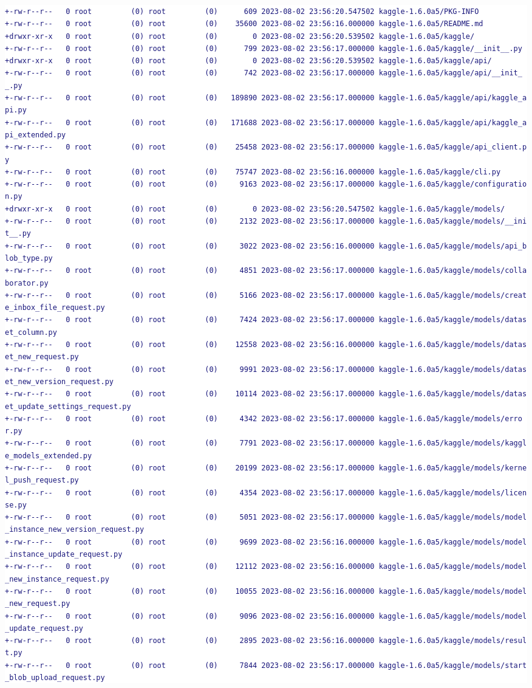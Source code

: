 ```diff
+-rw-r--r--   0 root         (0) root         (0)      609 2023-08-02 23:56:20.547502 kaggle-1.6.0a5/PKG-INFO
+-rw-r--r--   0 root         (0) root         (0)    35600 2023-08-02 23:56:16.000000 kaggle-1.6.0a5/README.md
+drwxr-xr-x   0 root         (0) root         (0)        0 2023-08-02 23:56:20.539502 kaggle-1.6.0a5/kaggle/
+-rw-r--r--   0 root         (0) root         (0)      799 2023-08-02 23:56:17.000000 kaggle-1.6.0a5/kaggle/__init__.py
+drwxr-xr-x   0 root         (0) root         (0)        0 2023-08-02 23:56:20.539502 kaggle-1.6.0a5/kaggle/api/
+-rw-r--r--   0 root         (0) root         (0)      742 2023-08-02 23:56:17.000000 kaggle-1.6.0a5/kaggle/api/__init__.py
+-rw-r--r--   0 root         (0) root         (0)   189890 2023-08-02 23:56:17.000000 kaggle-1.6.0a5/kaggle/api/kaggle_api.py
+-rw-r--r--   0 root         (0) root         (0)   171688 2023-08-02 23:56:17.000000 kaggle-1.6.0a5/kaggle/api/kaggle_api_extended.py
+-rw-r--r--   0 root         (0) root         (0)    25458 2023-08-02 23:56:17.000000 kaggle-1.6.0a5/kaggle/api_client.py
+-rw-r--r--   0 root         (0) root         (0)    75747 2023-08-02 23:56:16.000000 kaggle-1.6.0a5/kaggle/cli.py
+-rw-r--r--   0 root         (0) root         (0)     9163 2023-08-02 23:56:17.000000 kaggle-1.6.0a5/kaggle/configuration.py
+drwxr-xr-x   0 root         (0) root         (0)        0 2023-08-02 23:56:20.547502 kaggle-1.6.0a5/kaggle/models/
+-rw-r--r--   0 root         (0) root         (0)     2132 2023-08-02 23:56:17.000000 kaggle-1.6.0a5/kaggle/models/__init__.py
+-rw-r--r--   0 root         (0) root         (0)     3022 2023-08-02 23:56:16.000000 kaggle-1.6.0a5/kaggle/models/api_blob_type.py
+-rw-r--r--   0 root         (0) root         (0)     4851 2023-08-02 23:56:17.000000 kaggle-1.6.0a5/kaggle/models/collaborator.py
+-rw-r--r--   0 root         (0) root         (0)     5166 2023-08-02 23:56:17.000000 kaggle-1.6.0a5/kaggle/models/create_inbox_file_request.py
+-rw-r--r--   0 root         (0) root         (0)     7424 2023-08-02 23:56:17.000000 kaggle-1.6.0a5/kaggle/models/dataset_column.py
+-rw-r--r--   0 root         (0) root         (0)    12558 2023-08-02 23:56:16.000000 kaggle-1.6.0a5/kaggle/models/dataset_new_request.py
+-rw-r--r--   0 root         (0) root         (0)     9991 2023-08-02 23:56:17.000000 kaggle-1.6.0a5/kaggle/models/dataset_new_version_request.py
+-rw-r--r--   0 root         (0) root         (0)    10114 2023-08-02 23:56:17.000000 kaggle-1.6.0a5/kaggle/models/dataset_update_settings_request.py
+-rw-r--r--   0 root         (0) root         (0)     4342 2023-08-02 23:56:17.000000 kaggle-1.6.0a5/kaggle/models/error.py
+-rw-r--r--   0 root         (0) root         (0)     7791 2023-08-02 23:56:17.000000 kaggle-1.6.0a5/kaggle/models/kaggle_models_extended.py
+-rw-r--r--   0 root         (0) root         (0)    20199 2023-08-02 23:56:17.000000 kaggle-1.6.0a5/kaggle/models/kernel_push_request.py
+-rw-r--r--   0 root         (0) root         (0)     4354 2023-08-02 23:56:17.000000 kaggle-1.6.0a5/kaggle/models/license.py
+-rw-r--r--   0 root         (0) root         (0)     5051 2023-08-02 23:56:17.000000 kaggle-1.6.0a5/kaggle/models/model_instance_new_version_request.py
+-rw-r--r--   0 root         (0) root         (0)     9699 2023-08-02 23:56:16.000000 kaggle-1.6.0a5/kaggle/models/model_instance_update_request.py
+-rw-r--r--   0 root         (0) root         (0)    12112 2023-08-02 23:56:16.000000 kaggle-1.6.0a5/kaggle/models/model_new_instance_request.py
+-rw-r--r--   0 root         (0) root         (0)    10055 2023-08-02 23:56:16.000000 kaggle-1.6.0a5/kaggle/models/model_new_request.py
+-rw-r--r--   0 root         (0) root         (0)     9096 2023-08-02 23:56:16.000000 kaggle-1.6.0a5/kaggle/models/model_update_request.py
+-rw-r--r--   0 root         (0) root         (0)     2895 2023-08-02 23:56:16.000000 kaggle-1.6.0a5/kaggle/models/result.py
+-rw-r--r--   0 root         (0) root         (0)     7844 2023-08-02 23:56:17.000000 kaggle-1.6.0a5/kaggle/models/start_blob_upload_request.py
```